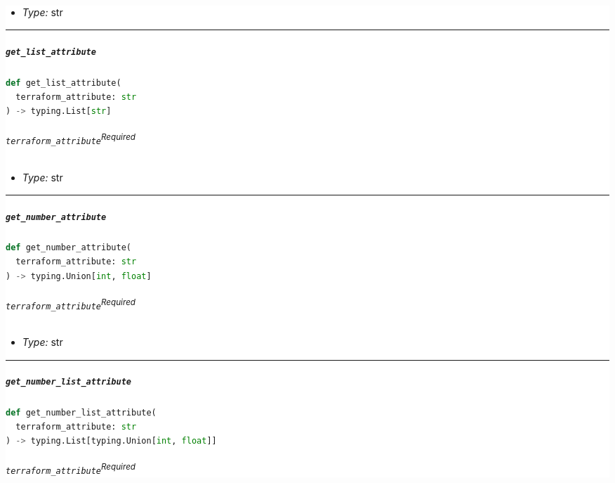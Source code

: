 - *Type:* str

---

##### `get_list_attribute` <a name="get_list_attribute" id="@cdktf/provider-opentelekomcloud.cssClusterRestartV1.CssClusterRestartV1TimeoutsOutputReference.getListAttribute"></a>

```python
def get_list_attribute(
  terraform_attribute: str
) -> typing.List[str]
```

###### `terraform_attribute`<sup>Required</sup> <a name="terraform_attribute" id="@cdktf/provider-opentelekomcloud.cssClusterRestartV1.CssClusterRestartV1TimeoutsOutputReference.getListAttribute.parameter.terraformAttribute"></a>

- *Type:* str

---

##### `get_number_attribute` <a name="get_number_attribute" id="@cdktf/provider-opentelekomcloud.cssClusterRestartV1.CssClusterRestartV1TimeoutsOutputReference.getNumberAttribute"></a>

```python
def get_number_attribute(
  terraform_attribute: str
) -> typing.Union[int, float]
```

###### `terraform_attribute`<sup>Required</sup> <a name="terraform_attribute" id="@cdktf/provider-opentelekomcloud.cssClusterRestartV1.CssClusterRestartV1TimeoutsOutputReference.getNumberAttribute.parameter.terraformAttribute"></a>

- *Type:* str

---

##### `get_number_list_attribute` <a name="get_number_list_attribute" id="@cdktf/provider-opentelekomcloud.cssClusterRestartV1.CssClusterRestartV1TimeoutsOutputReference.getNumberListAttribute"></a>

```python
def get_number_list_attribute(
  terraform_attribute: str
) -> typing.List[typing.Union[int, float]]
```

###### `terraform_attribute`<sup>Required</sup> <a name="terraform_attribute" id="@cdktf/provider-opentelekomcloud.cssClusterRestartV1.CssClusterRestartV1TimeoutsOutputReference.getNumberListAttribute.parameter.terraformAttribute"></a>
